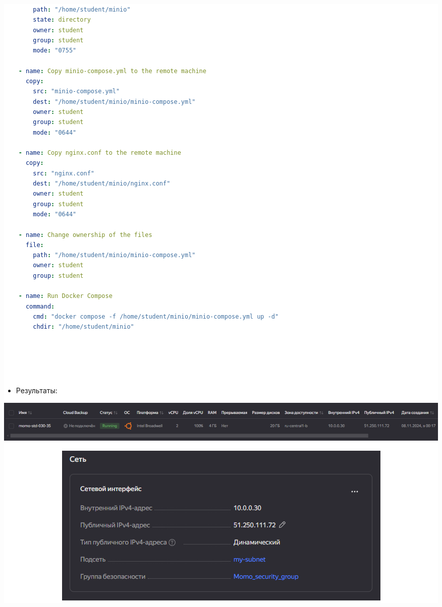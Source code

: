 ```yaml
        path: "/home/student/minio"
        state: directory
        owner: student
        group: student
        mode: "0755"

    - name: Copy minio-compose.yml to the remote machine
      copy:
        src: "minio-compose.yml"
        dest: "/home/student/minio/minio-compose.yml"
        owner: student
        group: student
        mode: "0644"

    - name: Copy nginx.conf to the remote machine
      copy:
        src: "nginx.conf"
        dest: "/home/student/minio/nginx.conf"
        owner: student
        group: student
        mode: "0644"

    - name: Change ownership of the files
      file:
        path: "/home/student/minio/minio-compose.yml"
        owner: student
        group: student

    - name: Run Docker Compose
      command:
        cmd: "docker compose -f /home/student/minio/minio-compose.yml up -d"
        chdir: "/home/student/minio"

```  
<br> <br> 
---
- Результаты:  
<div align="center">  

![](/images/momo-vm.png)
<br> 

![](/images/momo-network.png)
 